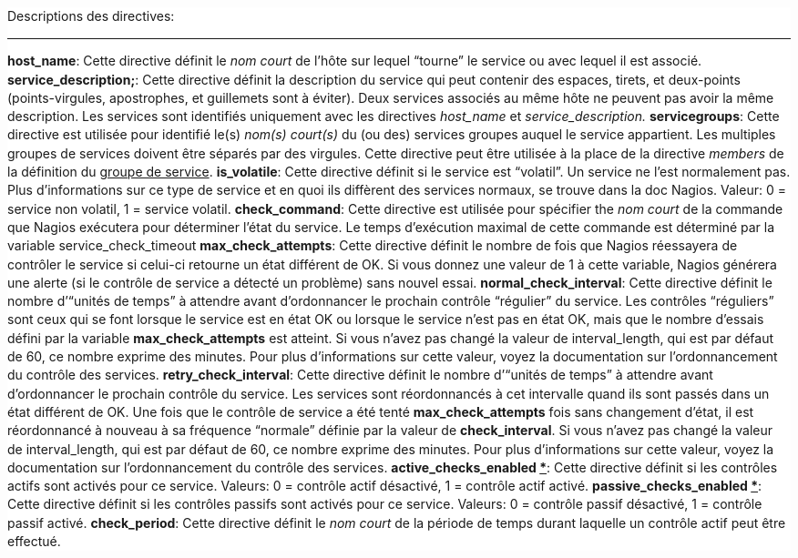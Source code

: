 Descriptions des directives:

  --------------------------------------------------------------------------------------------------------- ----------------------------------------------------------------------------------------------------------------------------------------------------------------------------------------------------------------------------------------------------------------------------------------------------------------------------------------------------------------------------------------------------------------------------------------------------------------------------------------------------------------------------------------------------------------------------------------------------------------------------------------------------------------------------------------------------
  **host\_name**:                                                                                           Cette directive définit le *nom court* de l’hôte sur lequel “tourne” le service ou avec lequel il est associé.
  **service\_description;**:                                                                                Cette directive définit la description du service qui peut contenir des espaces, tirets, et deux-points (points-virgules, apostrophes, et guillemets sont à éviter). Deux services associés au même hôte ne peuvent pas avoir la même description. Les services sont identifiés uniquement avec les directives *host\_name* et *service\_description.*
  **servicegroups**:                                                                                        Cette directive est utilisée pour identifié le(s) *nom(s) court(s)* du (ou des) services groupes auquel le service appartient. Les multiples groupes de services doivent être séparés par des virgules. Cette directive peut être utilisée à la place de la directive *members* de la définition du [groupe de service](objects-reference.html#servicegroup "nagios:objects-reference ↵").
  **is\_volatile**:                                                                                         Cette directive définit si le service est “volatil”. Un service ne l’est normalement pas. Plus d’informations sur ce type de service et en quoi ils diffèrent des services normaux, se trouve dans la doc Nagios. Valeur: 0 = service non volatil, 1 = service volatil.
  **check\_command**:                                                                                       Cette directive est utilisée pour spécifier the *nom court* de la commande que Nagios exécutera pour déterminer l’état du service. Le temps d’exécution maximal de cette commande est déterminé par la variable service\_check\_timeout
  **max\_check\_attempts**:                                                                                 Cette directive définit le nombre de fois que Nagios réessayera de contrôler le service si celui-ci retourne un état différent de OK. Si vous donnez une valeur de 1 à cette variable, Nagios générera une alerte (si le contrôle de service a détecté un problème) sans nouvel essai.
  **normal\_check\_interval**:                                                                              Cette directive définit le nombre d’“unités de temps” à attendre avant d’ordonnancer le prochain contrôle “régulier” du service. Les contrôles “réguliers” sont ceux qui se font lorsque le service est en état OK ou lorsque le service n’est pas en état OK, mais que le nombre d’essais défini par la variable **max\_check\_attempts** est atteint. Si vous n’avez pas changé la valeur de interval\_length, qui est par défaut de 60, ce nombre exprime des minutes. Pour plus d’informations sur cette valeur, voyez la documentation sur l’ordonnancement du contrôle des services.
  **retry\_check\_interval**:                                                                               Cette directive définit le nombre d’“unités de temps” à attendre avant d’ordonnancer le prochain contrôle du service. Les services sont réordonnancés à cet intervalle quand ils sont passés dans un état différent de OK. Une fois que le contrôle de service a été tenté **max\_check\_attempts** fois sans changement d’état, il est réordonnancé à nouveau à sa fréquence “normale” définie par la valeur de **check\_interval**. Si vous n’avez pas changé la valeur de interval\_length, qui est par défaut de 60, ce nombre exprime des minutes. Pour plus d’informations sur cette valeur, voyez la documentation sur l’ordonnancement du contrôle des services.
  **active\_checks\_enabled [\*](objects-reference.html#retention_notes "nagios:objects-reference ↵")**:    Cette directive définit si les contrôles actifs sont activés pour ce service. Valeurs: 0 = contrôle actif désactivé, 1 = contrôle actif activé.
  **passive\_checks\_enabled [\*](objects-reference.html#retention_notes "nagios:objects-reference ↵")**:   Cette directive définit si les contrôles passifs sont activés pour ce service. Valeurs: 0 = contrôle passif désactivé, 1 = contrôle passif activé.
  **check\_period**:                                                                                        Cette directive définit le *nom court* de la période de temps durant laquelle un contrôle actif peut être effectué.